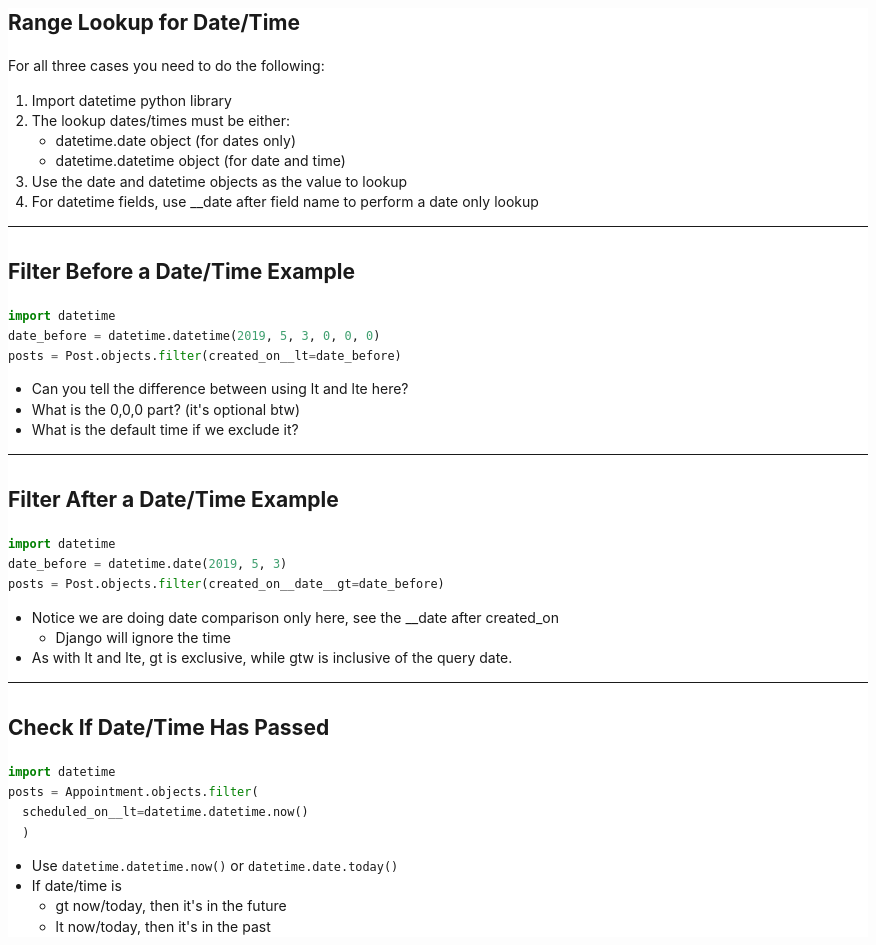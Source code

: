 
## Range Lookup for Date/Time

For all three cases you need to do the following:

1. Import datetime python library
2. The lookup dates/times must be either:
   - datetime.date object (for dates only)
   - datetime.datetime object (for date and time)
3. Use the date and datetime objects as the value to lookup
4. For datetime fields, use __date after field name to perform a date only lookup

---

## Filter Before a Date/Time Example

```python
import datetime
date_before = datetime.datetime(2019, 5, 3, 0, 0, 0)
posts = Post.objects.filter(created_on__lt=date_before)
```

- Can you tell the difference between using lt and lte here?
- What is the 0,0,0 part? (it's optional btw)
- What is the default time if we exclude it?

---

## Filter After a Date/Time Example

```python
import datetime
date_before = datetime.date(2019, 5, 3)
posts = Post.objects.filter(created_on__date__gt=date_before)
```

- Notice we are doing date comparison only here, see the __date after created_on
  - Django will ignore the time
- As with lt and lte, gt is exclusive, while gtw is inclusive of the query date.


---

## Check If Date/Time Has Passed


```python
import datetime
posts = Appointment.objects.filter(
  scheduled_on__lt=datetime.datetime.now()
  )
```
- Use `datetime.datetime.now()`  or `datetime.date.today()`
- If date/time is 
  - gt now/today, then it's in the future
  - lt now/today, then it's in the past
  